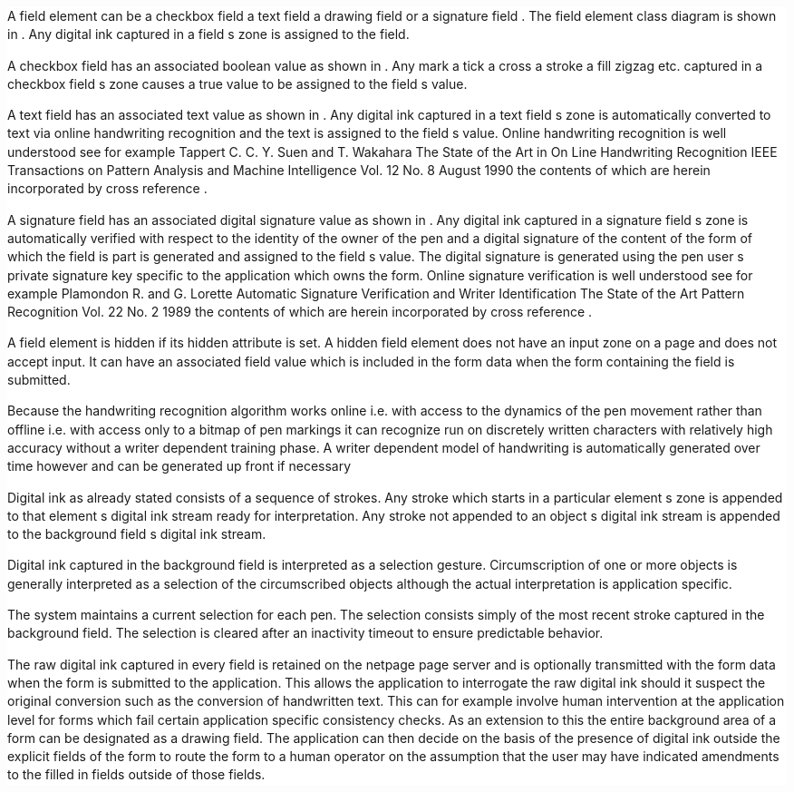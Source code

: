 A field element can be a checkbox field a text field a drawing field or a signature field . The field element class diagram is shown in . Any digital ink captured in a field s zone is assigned to the field.

A checkbox field has an associated boolean value as shown in . Any mark a tick a cross a stroke a fill zigzag etc. captured in a checkbox field s zone causes a true value to be assigned to the field s value.

A text field has an associated text value as shown in . Any digital ink captured in a text field s zone is automatically converted to text via online handwriting recognition and the text is assigned to the field s value. Online handwriting recognition is well understood see for example Tappert C. C. Y. Suen and T. Wakahara The State of the Art in On Line Handwriting Recognition IEEE Transactions on Pattern Analysis and Machine Intelligence Vol. 12 No. 8 August 1990 the contents of which are herein incorporated by cross reference .

A signature field has an associated digital signature value as shown in . Any digital ink captured in a signature field s zone is automatically verified with respect to the identity of the owner of the pen and a digital signature of the content of the form of which the field is part is generated and assigned to the field s value. The digital signature is generated using the pen user s private signature key specific to the application which owns the form. Online signature verification is well understood see for example Plamondon R. and G. Lorette Automatic Signature Verification and Writer Identification The State of the Art Pattern Recognition Vol. 22 No. 2 1989 the contents of which are herein incorporated by cross reference .

A field element is hidden if its hidden attribute is set. A hidden field element does not have an input zone on a page and does not accept input. It can have an associated field value which is included in the form data when the form containing the field is submitted.

Because the handwriting recognition algorithm works online i.e. with access to the dynamics of the pen movement rather than offline i.e. with access only to a bitmap of pen markings it can recognize run on discretely written characters with relatively high accuracy without a writer dependent training phase. A writer dependent model of handwriting is automatically generated over time however and can be generated up front if necessary 

Digital ink as already stated consists of a sequence of strokes. Any stroke which starts in a particular element s zone is appended to that element s digital ink stream ready for interpretation. Any stroke not appended to an object s digital ink stream is appended to the background field s digital ink stream.

Digital ink captured in the background field is interpreted as a selection gesture. Circumscription of one or more objects is generally interpreted as a selection of the circumscribed objects although the actual interpretation is application specific.

The system maintains a current selection for each pen. The selection consists simply of the most recent stroke captured in the background field. The selection is cleared after an inactivity timeout to ensure predictable behavior.

The raw digital ink captured in every field is retained on the netpage page server and is optionally transmitted with the form data when the form is submitted to the application. This allows the application to interrogate the raw digital ink should it suspect the original conversion such as the conversion of handwritten text. This can for example involve human intervention at the application level for forms which fail certain application specific consistency checks. As an extension to this the entire background area of a form can be designated as a drawing field. The application can then decide on the basis of the presence of digital ink outside the explicit fields of the form to route the form to a human operator on the assumption that the user may have indicated amendments to the filled in fields outside of those fields.
